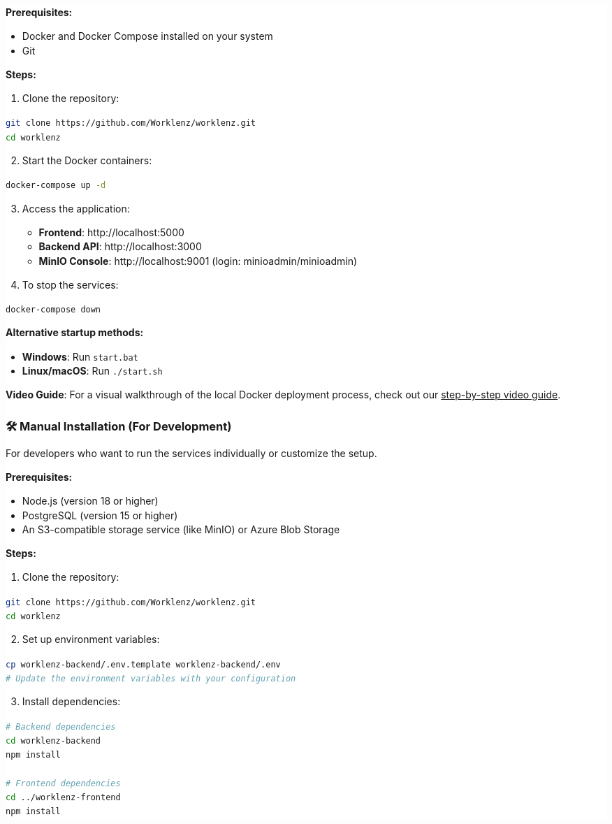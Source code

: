 **Prerequisites:**
- Docker and Docker Compose installed on your system
- Git

**Steps:**

1. Clone the repository:
```bash
git clone https://github.com/Worklenz/worklenz.git
cd worklenz
```

2. Start the Docker containers:
```bash
docker-compose up -d
```

3. Access the application:
   - **Frontend**: http://localhost:5000
   - **Backend API**: http://localhost:3000
   - **MinIO Console**: http://localhost:9001 (login: minioadmin/minioadmin)

4. To stop the services:
```bash
docker-compose down
```

**Alternative startup methods:**
- **Windows**: Run `start.bat`
- **Linux/macOS**: Run `./start.sh`

**Video Guide**: For a visual walkthrough of the local Docker deployment process, check out our [step-by-step video guide](https://www.youtube.com/watch?v=AfwAKxJbqLg).

### 🛠️ Manual Installation (For Development)

For developers who want to run the services individually or customize the setup.

**Prerequisites:**
- Node.js (version 18 or higher)
- PostgreSQL (version 15 or higher)
- An S3-compatible storage service (like MinIO) or Azure Blob Storage

**Steps:**

1. Clone the repository:
```bash
git clone https://github.com/Worklenz/worklenz.git
cd worklenz
```

2. Set up environment variables:
```bash
cp worklenz-backend/.env.template worklenz-backend/.env
# Update the environment variables with your configuration
```

3. Install dependencies:
```bash
# Backend dependencies
cd worklenz-backend
npm install

# Frontend dependencies
cd ../worklenz-frontend
npm install
```
